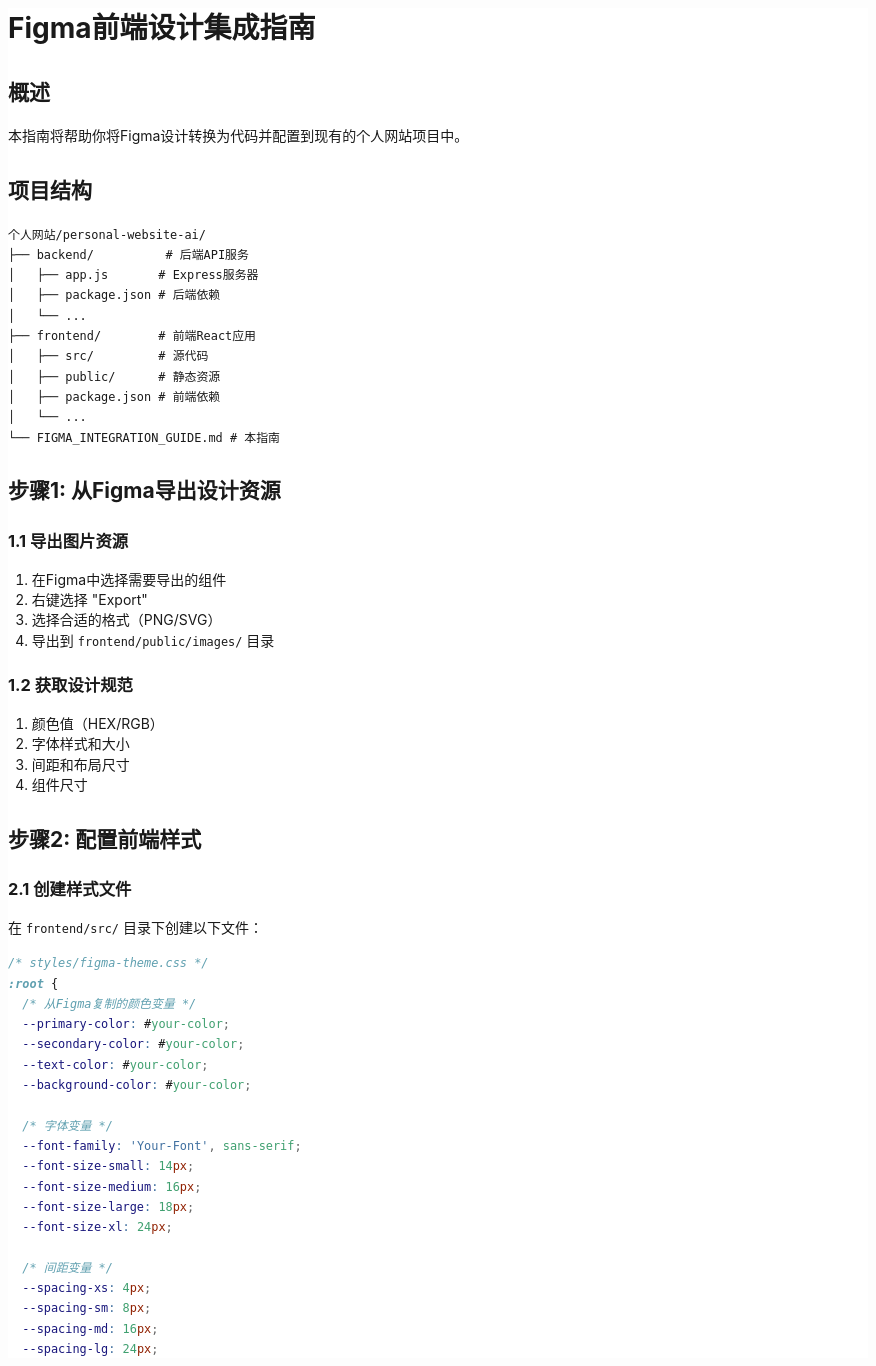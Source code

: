 # Figma前端设计集成指南

## 概述
本指南将帮助你将Figma设计转换为代码并配置到现有的个人网站项目中。

## 项目结构
```
个人网站/personal-website-ai/
├── backend/          # 后端API服务
│   ├── app.js       # Express服务器
│   ├── package.json # 后端依赖
│   └── ...
├── frontend/        # 前端React应用
│   ├── src/         # 源代码
│   ├── public/      # 静态资源
│   ├── package.json # 前端依赖
│   └── ...
└── FIGMA_INTEGRATION_GUIDE.md # 本指南
```

## 步骤1: 从Figma导出设计资源

### 1.1 导出图片资源
1. 在Figma中选择需要导出的组件
2. 右键选择 "Export"
3. 选择合适的格式（PNG/SVG）
4. 导出到 `frontend/public/images/` 目录

### 1.2 获取设计规范
1. 颜色值（HEX/RGB）
2. 字体样式和大小
3. 间距和布局尺寸
4. 组件尺寸

## 步骤2: 配置前端样式

### 2.1 创建样式文件
在 `frontend/src/` 目录下创建以下文件：

```css
/* styles/figma-theme.css */
:root {
  /* 从Figma复制的颜色变量 */
  --primary-color: #your-color;
  --secondary-color: #your-color;
  --text-color: #your-color;
  --background-color: #your-color;
  
  /* 字体变量 */
  --font-family: 'Your-Font', sans-serif;
  --font-size-small: 14px;
  --font-size-medium: 16px;
  --font-size-large: 18px;
  --font-size-xl: 24px;
  
  /* 间距变量 */
  --spacing-xs: 4px;
  --spacing-sm: 8px;
  --spacing-md: 16px;
  --spacing-lg: 24px;
```